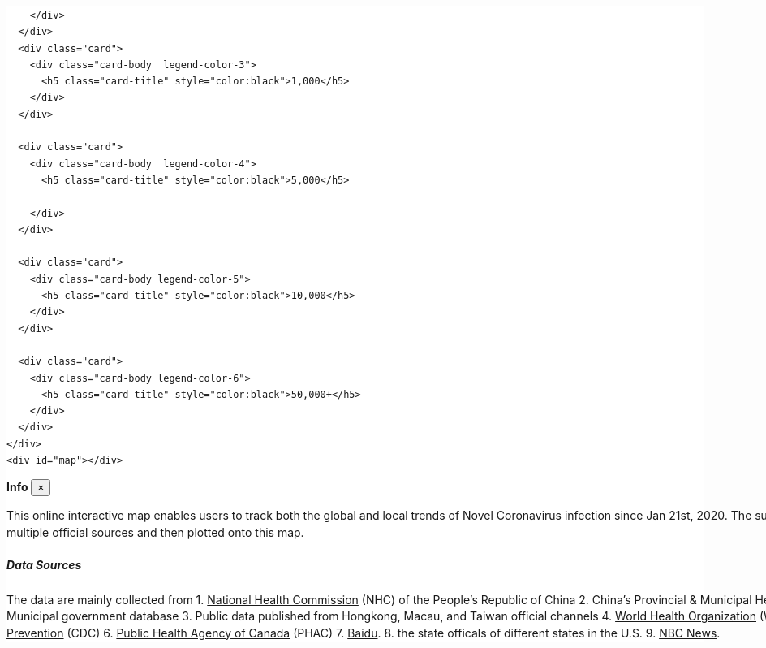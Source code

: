        </div>
      </div>
      <div class="card">
        <div class="card-body  legend-color-3">
          <h5 class="card-title" style="color:black">1,000</h5>
        </div>
      </div>

      <div class="card">
        <div class="card-body  legend-color-4">
          <h5 class="card-title" style="color:black">5,000</h5>

        </div>
      </div>

      <div class="card">
        <div class="card-body legend-color-5">
          <h5 class="card-title" style="color:black">10,000</h5>
        </div>
      </div>

      <div class="card">
        <div class="card-body legend-color-6">
          <h5 class="card-title" style="color:black">50,000+</h5>
        </div>
      </div>
    </div>
    <div id="map"></div>

  </main>
  <div id="infowindow" class="modal fade" tabindex="-1" role="dialog" aria-labelledby="exampleModalCenterTitle" aria-hidden="true">
    <div class="modal-dialog modal-dialog-centered" role="document" style="width:1250px!important">
      <div class="modal-content">
        <div class="modal-header">
          <strong class="modal-title" id="exampleModalLongTitle">Info</strong>
          <button type="button" class="close" data-dismiss="modal" aria-label="Close">
            <span aria-hidden="true">&times;</span>
          </button>
        </div>
        <div class="modal-body">
          <div id="demo" class="carousel " data-ride="carousel">
            <p>This online interactive map enables users to track both the global and local trends of Novel Coronavirus infection since Jan 21st, 2020. The supporting dataset is timely collected from multiple official sources and then plotted onto
              this map.</p>
            <h5>Data Sources</h5>
            <p>The data are mainly collected from 1. <a href="http://www.nhc.gov.cn" target="_blank">National Health Commission</a> (NHC) of the People’s Republic of China
              2. China’s Provincial & Municipal Health Commission, China’s Provincial & Municipal government database
              3. Public data published from Hongkong, Macau, and Taiwan official channels
              4. <a href="https://www.who.int/emergencies/diseases/novel-coronavirus-2019/situation-reports/" target="_blank">World Health Organization</a> (WHO)
              5. <a href="https://www.cdc.gov/coronavirus/2019-ncov/cases-in-us.html" target="_blank">Centers for Disease Control and Prevention</a> (CDC)
              6. <a href="https://www.canada.ca/en/public-health/services/diseases/2019-novel-coronavirus-infection.html" target="_blank">Public Health Agency of Canada</a> (PHAC)
              7. <a href="https://voice.baidu.com/act/newpneumonia/newpneumonia" target="_blank">Baidu</a>.
              <!--
              8. <a href="https://lab.ahusmart.com/nCoV/api/detail" target="_blank">ahusmart</a> - the infected community in China.
              -->
              8. the state officals of different states in the U.S.
              9. <a href="https://www.nbcnews.com/health/health-news/coronavirus-u-s-map-where-virus-has-been-confirmed-across-n1124546" target="_blank">NBC News</a>.